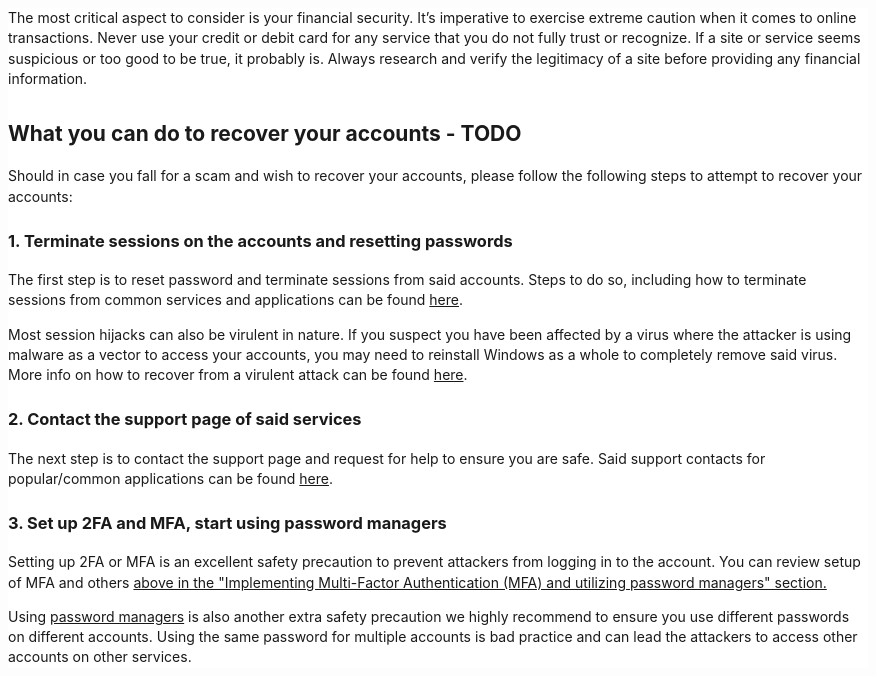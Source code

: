 The most critical aspect to consider is your financial security. It’s imperative to exercise extreme caution when it comes to online transactions. Never use your credit or debit card for any service that you do not fully trust or recognize. If a site or service seems suspicious or too good to be true, it probably is. Always research and verify the legitimacy of a site before providing any financial information.

## What you can do to recover your accounts - TODO

Should in case you fall for a scam and wish to recover your accounts, please follow the following steps to attempt to recover your accounts:

### 1. Terminate sessions on the accounts and resetting passwords

The first step is to reset password and terminate sessions from said accounts. Steps to do so, including how to terminate sessions from common services and applications can be found [here](/docs/safety-security/session-hijack#terminating-sessions-from-services).

Most session hijacks can also be virulent in nature. If you suspect you have been affected by a virus where the attacker is using malware as a vector to access your accounts, you may need to reinstall Windows as a whole to completely remove said virus. More info on how to recover from a virulent attack can be found [here](/docs/safety-security/session-hijack#recommended-actions-in-the-event-of-suspected-session-hijacking).

### 2. Contact the support page of said services

The next step is to contact the support page and request for help to ensure you are safe. Said support contacts for popular/common applications can be found [here](/docs/safety-security/session-hijack#terminating-sessions-from-services).

### 3. Set up 2FA and MFA, start using password managers

Setting up 2FA or MFA is an excellent safety precaution to prevent attackers from logging in to the account. You can review setup of MFA and others [above in the "Implementing Multi-Factor Authentication (MFA) and utilizing password managers" section.](/docs/safety-security/tech-scams#implementing-multi-factor-authentication-mfa-and-utilizing-password-managers)

Using [password managers](/docs/safety-security/pw-managers) is also another extra safety precaution we highly recommend to ensure you use different passwords on different accounts. Using the same password for multiple accounts is bad practice and can lead the attackers to access other accounts on other services.
